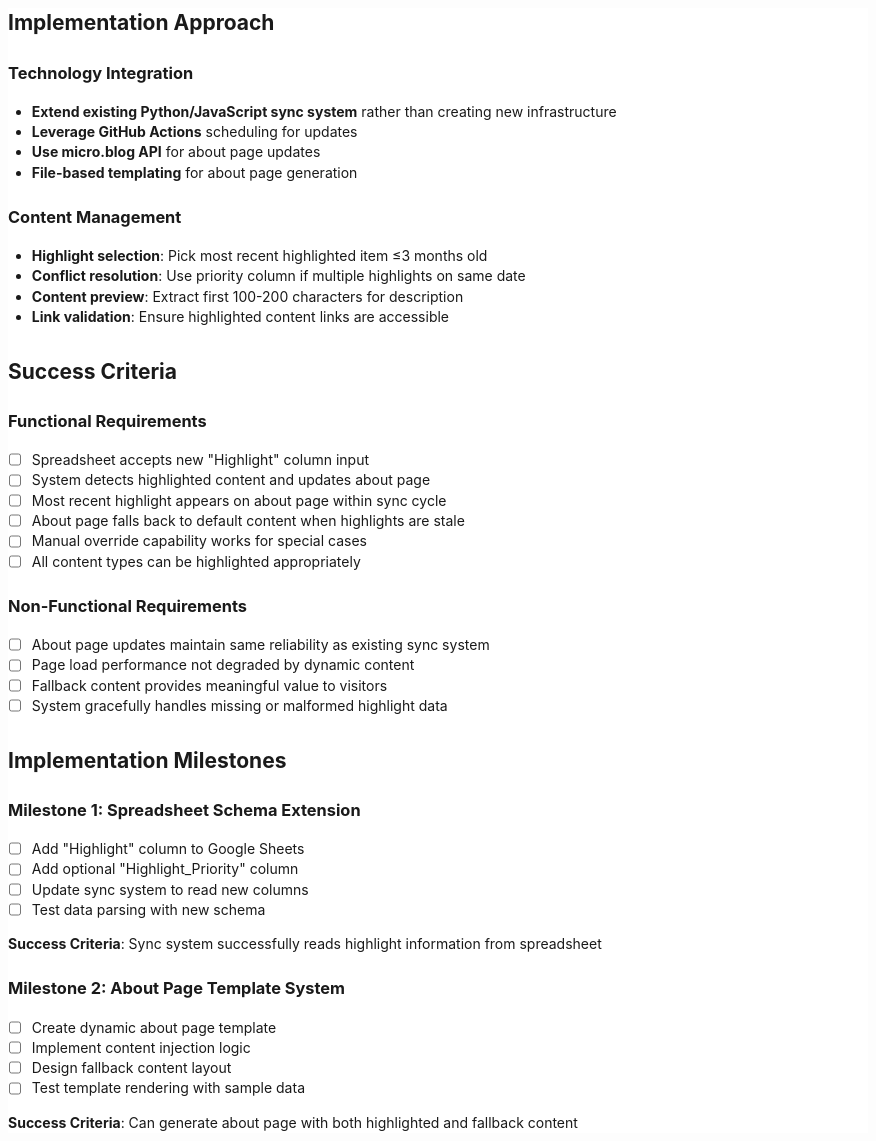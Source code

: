 ## Implementation Approach

### Technology Integration
- **Extend existing Python/JavaScript sync system** rather than creating new infrastructure
- **Leverage GitHub Actions** scheduling for updates
- **Use micro.blog API** for about page updates
- **File-based templating** for about page generation

### Content Management
- **Highlight selection**: Pick most recent highlighted item ≤3 months old
- **Conflict resolution**: Use priority column if multiple highlights on same date
- **Content preview**: Extract first 100-200 characters for description
- **Link validation**: Ensure highlighted content links are accessible

## Success Criteria

### Functional Requirements
- [ ] Spreadsheet accepts new "Highlight" column input
- [ ] System detects highlighted content and updates about page
- [ ] Most recent highlight appears on about page within sync cycle
- [ ] About page falls back to default content when highlights are stale
- [ ] Manual override capability works for special cases
- [ ] All content types can be highlighted appropriately

### Non-Functional Requirements
- [ ] About page updates maintain same reliability as existing sync system
- [ ] Page load performance not degraded by dynamic content
- [ ] Fallback content provides meaningful value to visitors
- [ ] System gracefully handles missing or malformed highlight data

## Implementation Milestones

### Milestone 1: Spreadsheet Schema Extension
- [ ] Add "Highlight" column to Google Sheets
- [ ] Add optional "Highlight_Priority" column
- [ ] Update sync system to read new columns
- [ ] Test data parsing with new schema

**Success Criteria**: Sync system successfully reads highlight information from spreadsheet

### Milestone 2: About Page Template System
- [ ] Create dynamic about page template
- [ ] Implement content injection logic
- [ ] Design fallback content layout
- [ ] Test template rendering with sample data

**Success Criteria**: Can generate about page with both highlighted and fallback content
